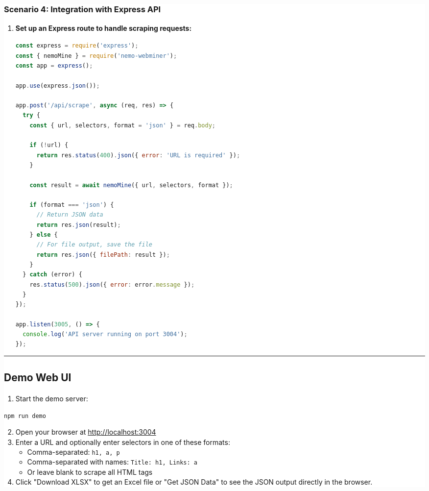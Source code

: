 ### Scenario 4: Integration with Express API

1. **Set up an Express route to handle scraping requests:**
   ```javascript
   const express = require('express');
   const { nemoMine } = require('nemo-webminer');
   const app = express();
   
   app.use(express.json());
   
   app.post('/api/scrape', async (req, res) => {
     try {
       const { url, selectors, format = 'json' } = req.body;
       
       if (!url) {
         return res.status(400).json({ error: 'URL is required' });
       }
       
       const result = await nemoMine({ url, selectors, format });
       
       if (format === 'json') {
         // Return JSON data
         return res.json(result);
       } else {
         // For file output, save the file
         return res.json({ filePath: result });
       }
     } catch (error) {
       res.status(500).json({ error: error.message });
     }
   });
   
   app.listen(3005, () => {
     console.log('API server running on port 3004');
   });
   ```


---

## Demo Web UI

1. Start the demo server:

```sh
npm run demo
```

2. Open your browser at [http://localhost:3004](http://localhost:3004)
3. Enter a URL and optionally enter selectors in one of these formats:
   - Comma-separated: `h1, a, p`
   - Comma-separated with names: `Title: h1, Links: a`
   - Or leave blank to scrape all HTML tags
4. Click "Download XLSX" to get an Excel file or "Get JSON Data" to see the JSON output directly in the browser.
